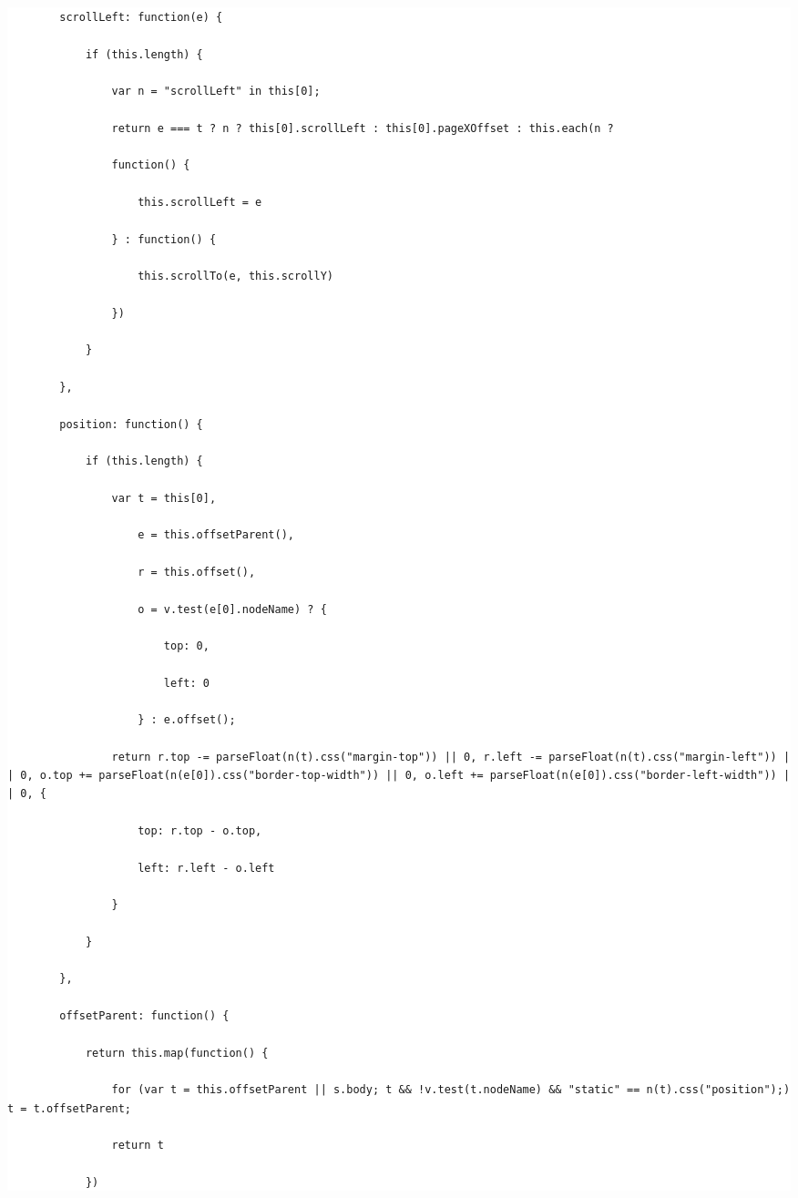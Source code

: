             scrollLeft: function(e) {

                if (this.length) {

                    var n = "scrollLeft" in this[0];

                    return e === t ? n ? this[0].scrollLeft : this[0].pageXOffset : this.each(n ?

                    function() {

                        this.scrollLeft = e

                    } : function() {

                        this.scrollTo(e, this.scrollY)

                    })

                }

            },

            position: function() {

                if (this.length) {

                    var t = this[0],

                        e = this.offsetParent(),

                        r = this.offset(),

                        o = v.test(e[0].nodeName) ? {

                            top: 0,

                            left: 0

                        } : e.offset();

                    return r.top -= parseFloat(n(t).css("margin-top")) || 0, r.left -= parseFloat(n(t).css("margin-left")) || 0, o.top += parseFloat(n(e[0]).css("border-top-width")) || 0, o.left += parseFloat(n(e[0]).css("border-left-width")) || 0, {

                        top: r.top - o.top,

                        left: r.left - o.left

                    }

                }

            },

            offsetParent: function() {

                return this.map(function() {

                    for (var t = this.offsetParent || s.body; t && !v.test(t.nodeName) && "static" == n(t).css("position");) t = t.offsetParent;

                    return t

                })
